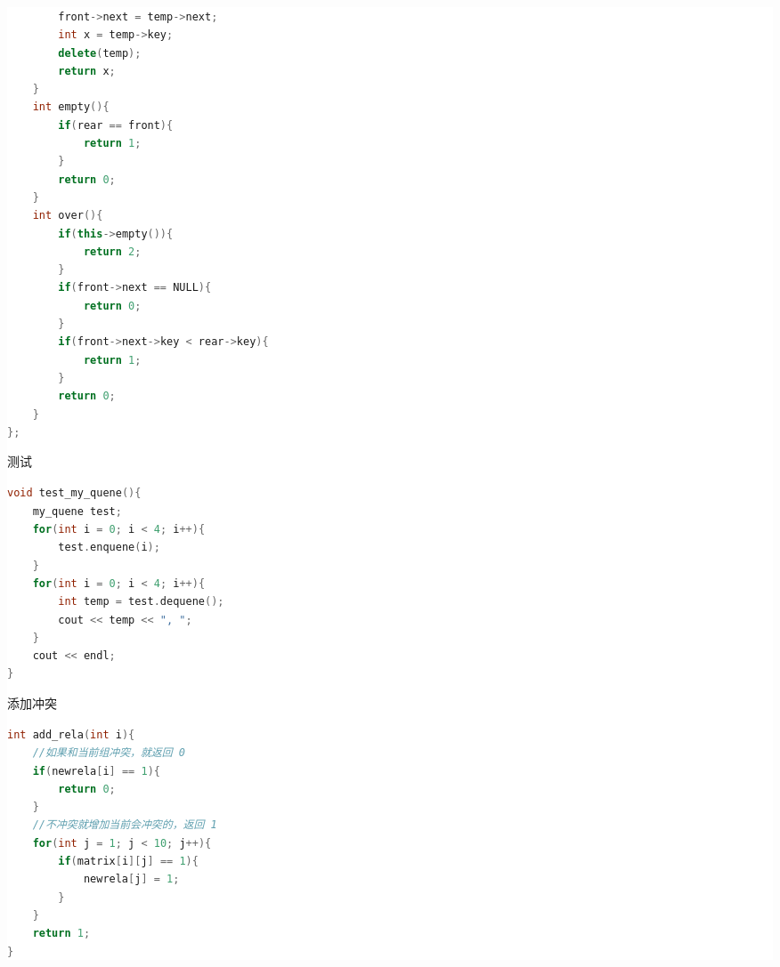 ```cpp
        front->next = temp->next;
        int x = temp->key;
        delete(temp);
        return x;
    }
    int empty(){
        if(rear == front){
            return 1;
        }
        return 0;
    }
    int over(){
        if(this->empty()){
            return 2;
        }
        if(front->next == NULL){
            return 0;
        }
        if(front->next->key < rear->key){
            return 1;
        }
        return 0;
    }
};
```

测试

```cpp
void test_my_quene(){
    my_quene test;
    for(int i = 0; i < 4; i++){
        test.enquene(i);
    }
    for(int i = 0; i < 4; i++){
        int temp = test.dequene();
        cout << temp << ", ";
    }
    cout << endl;
}
```

添加冲突

```cpp
int add_rela(int i){
    //如果和当前组冲突，就返回 0
    if(newrela[i] == 1){
        return 0;
    }
    //不冲突就增加当前会冲突的，返回 1
    for(int j = 1; j < 10; j++){
        if(matrix[i][j] == 1){
            newrela[j] = 1;
        }
    }
    return 1;
}
```
